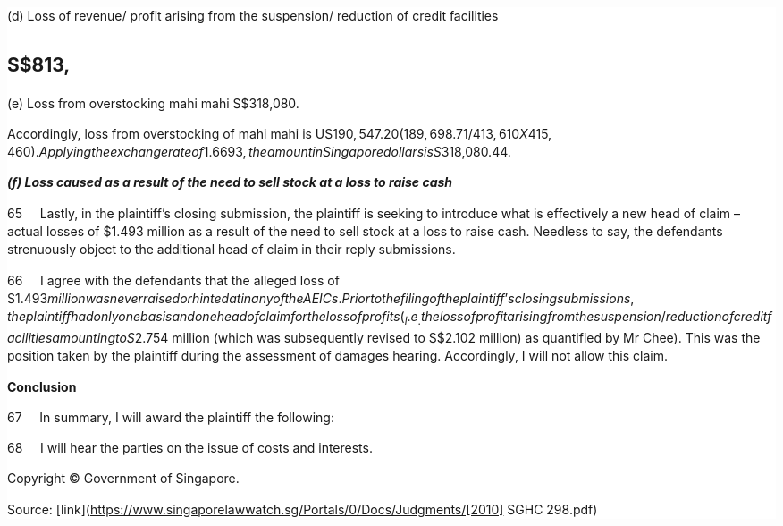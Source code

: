 (d) Loss of revenue/ profit arising from the suspension/ reduction of credit facilities 

## S$813, 

 (e) Loss from overstocking mahi mahi S$318,080. 

Accordingly, loss from overstocking of mahi mahi is US$190,547.20 (189,698.71/ 413,610 X 415,460). Applying the exchange rate of 1.6693, the amount in Singapore dollars is S$318,080.44. 

**_(f) Loss caused as a result of the need to sell stock at a loss to raise cash_** 

65     Lastly, in the plaintiff’s closing submission, the plaintiff is seeking to introduce what is effectively a new head of claim – actual losses of $1.493 million as a result of the need to sell stock at a loss to raise cash. Needless to say, the defendants strenuously object to the additional head of claim in their reply submissions. 

66     I agree with the defendants that the alleged loss of S$1.493 million was never raised or hinted at in any of the AEICs. Prior to the filing of the plaintiff’s closing submissions, the plaintiff had only one basis and one head of claim for the loss of profits ( _i.e_. the loss of profit arising from the suspension/reduction of credit facilities amounting to S$2.754 million (which was subsequently revised to S$2.102 million) as quantified by Mr Chee). This was the position taken by the plaintiff during the assessment of damages hearing. Accordingly, I will not allow this claim. 

**Conclusion** 

67     In summary, I will award the plaintiff the following: 

68     I will hear the parties on the issue of costs and interests. 

 Copyright © Government of Singapore. 


Source: [link](https://www.singaporelawwatch.sg/Portals/0/Docs/Judgments/[2010] SGHC 298.pdf)
